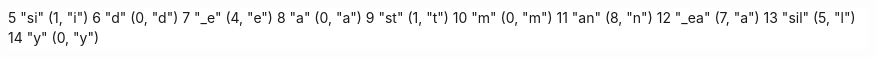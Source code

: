   <tr>
    <td>5</td>
    <td>"si"</td>
    <td>(1, "i")</td>
  </tr>

  <tr>
    <td>6</td>
    <td>"d"</td>
    <td>(0, "d")</td>
  </tr>

  <tr>
    <td>7</td>
    <td>"_e"</td>
    <td>(4, "e")</td>
  </tr>

  <tr>
    <td>8</td>
    <td>"a"</td>
    <td>(0, "a")</td>
  </tr>

  <tr>
    <td>9</td>
    <td>"st"</td>
    <td>(1, "t")</td>
  </tr>

  <tr>
    <td>10</td>
    <td>"m"</td>
    <td>(0, "m")</td>
  </tr>

  <tr>
    <td>11</td>
    <td>"an"</td>
    <td>(8, "n")</td>
  </tr>

  <tr>
    <td>12</td>
    <td>"_ea"</td>
    <td>(7, "a")</td>
  </tr>

  <tr>
    <td>13</td>
    <td>"sil"</td>
    <td>(5, "l")</td>
  </tr>

  <tr>
    <td>14</td>
    <td>"y"</td>
    <td>(0, "y")</td>
  </tr>
